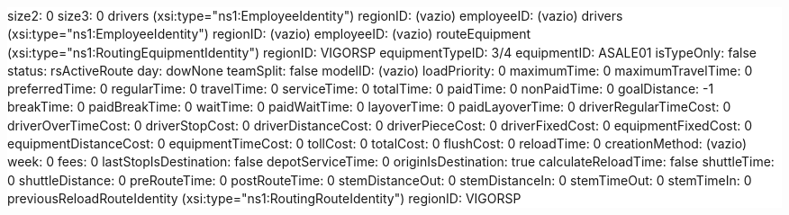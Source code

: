size2: 0
size3: 0
drivers (xsi:type="ns1:EmployeeIdentity")
regionID: (vazio)
employeeID: (vazio)
drivers (xsi:type="ns1:EmployeeIdentity")
regionID: (vazio)
employeeID: (vazio)
routeEquipment (xsi:type="ns1:RoutingEquipmentIdentity")
regionID: VIGORSP
equipmentTypeID: 3/4
equipmentID: ASALE01
isTypeOnly: false
status: rsActiveRoute
day: dowNone
teamSplit: false
modelID: (vazio)
loadPriority: 0
maximumTime: 0
maximumTravelTime: 0
preferredTime: 0
regularTime: 0
travelTime: 0
serviceTime: 0
totalTime: 0
paidTime: 0
nonPaidTime: 0
goalDistance: -1
breakTime: 0
paidBreakTime: 0
waitTime: 0
paidWaitTime: 0
layoverTime: 0
paidLayoverTime: 0
driverRegularTimeCost: 0
driverOverTimeCost: 0
driverStopCost: 0
driverDistanceCost: 0
driverPieceCost: 0
driverFixedCost: 0
equipmentFixedCost: 0
equipmentDistanceCost: 0
equipmentTimeCost: 0
tollCost: 0
totalCost: 0
flushCost: 0
reloadTime: 0
creationMethod: (vazio)
week: 0
fees: 0
lastStopIsDestination: false
depotServiceTime: 0
originIsDestination: true
calculateReloadTime: false
shuttleTime: 0
shuttleDistance: 0
preRouteTime: 0
postRouteTime: 0
stemDistanceOut: 0
stemDistanceIn: 0
stemTimeOut: 0
stemTimeIn: 0
previousReloadRouteIdentity (xsi:type="ns1:RoutingRouteIdentity")
regionID: VIGORSP